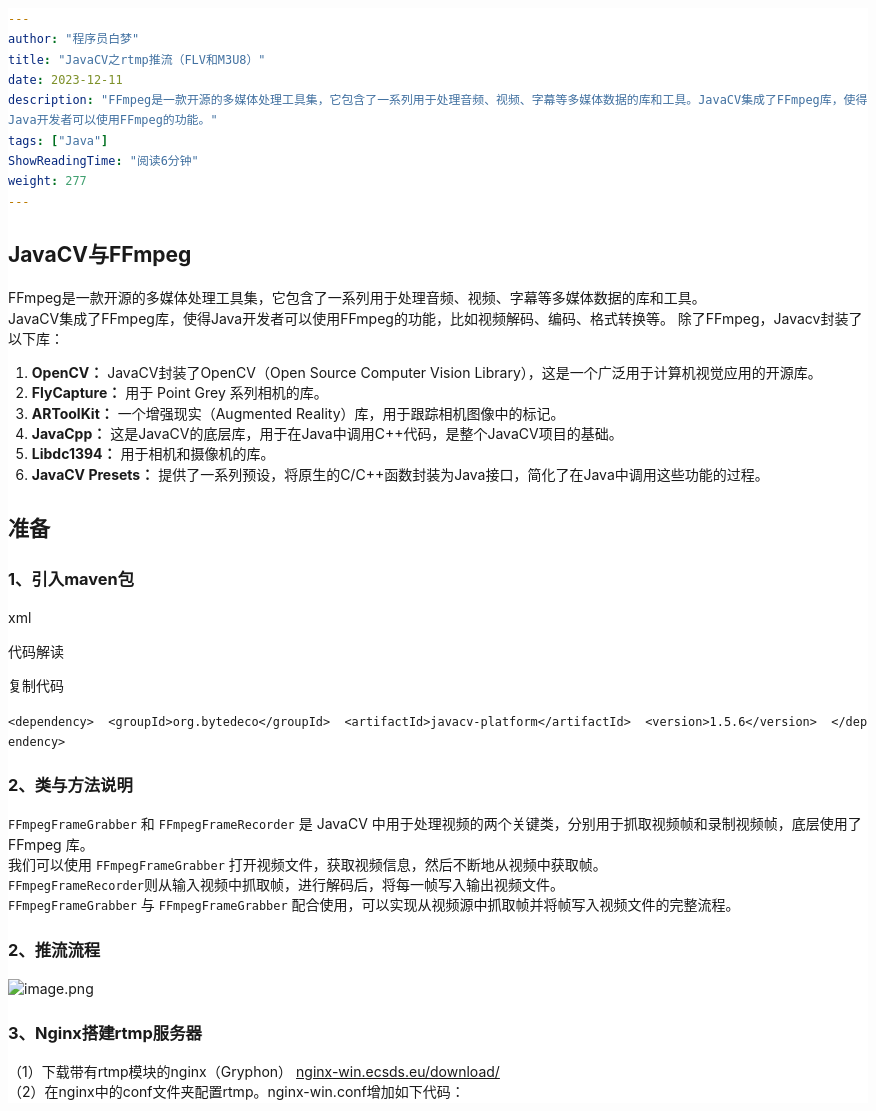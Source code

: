 ```yaml
---
author: "程序员白梦"
title: "JavaCV之rtmp推流（FLV和M3U8）"
date: 2023-12-11
description: "FFmpeg是一款开源的多媒体处理工具集，它包含了一系列用于处理音频、视频、字幕等多媒体数据的库和工具。JavaCV集成了FFmpeg库，使得Java开发者可以使用FFmpeg的功能。"
tags: ["Java"]
ShowReadingTime: "阅读6分钟"
weight: 277
---
```

JavaCV与FFmpeg
-------------

FFmpeg是一款开源的多媒体处理工具集，它包含了一系列用于处理音频、视频、字幕等多媒体数据的库和工具。  
JavaCV集成了FFmpeg库，使得Java开发者可以使用FFmpeg的功能，比如视频解码、编码、格式转换等。 除了FFmpeg，Javacv封装了以下库：

1.  **OpenCV：** JavaCV封装了OpenCV（Open Source Computer Vision Library），这是一个广泛用于计算机视觉应用的开源库。
2.  **FlyCapture：** 用于 Point Grey 系列相机的库。
3.  **ARToolKit：** 一个增强现实（Augmented Reality）库，用于跟踪相机图像中的标记。
4.  **JavaCpp：** 这是JavaCV的底层库，用于在Java中调用C++代码，是整个JavaCV项目的基础。
5.  **Libdc1394：** 用于相机和摄像机的库。
6.  **JavaCV Presets：** 提供了一系列预设，将原生的C/C++函数封装为Java接口，简化了在Java中调用这些功能的过程。

准备
--

### 1、引入maven包

xml

 代码解读

复制代码

`<dependency>  <groupId>org.bytedeco</groupId>  <artifactId>javacv-platform</artifactId>  <version>1.5.6</version>  </dependency>`

### 2、类与方法说明

`FFmpegFrameGrabber` 和 `FFmpegFrameRecorder` 是 JavaCV 中用于处理视频的两个关键类，分别用于抓取视频帧和录制视频帧，底层使用了 FFmpeg 库。  
我们可以使用 `FFmpegFrameGrabber` 打开视频文件，获取视频信息，然后不断地从视频中获取帧。  
`FFmpegFrameRecorder`则从输入视频中抓取帧，进行解码后，将每一帧写入输出视频文件。  
`FFmpegFrameGrabber` 与 `FFmpegFrameGrabber` 配合使用，可以实现从视频源中抓取帧并将帧写入视频文件的完整流程。

### 2、推流流程

![image.png](https://p1-juejin.byteimg.com/tos-cn-i-k3u1fbpfcp/27ee9c623fa0437180df0b7b186c7fd7~tplv-k3u1fbpfcp-jj-mark:3024:0:0:0:q75.awebp#?w=879&h=796&s=71036&e=png&b=fdfdfd)

### 3、Nginx搭建rtmp服务器

（1）下载带有rtmp模块的nginx（Gryphon） [nginx-win.ecsds.eu/download/](https://link.juejin.cn?target=http%3A%2F%2Fnginx-win.ecsds.eu%2Fdownload%2F "http://nginx-win.ecsds.eu/download/")  
（2）在nginx中的conf文件夹配置rtmp。nginx-win.conf增加如下代码：
